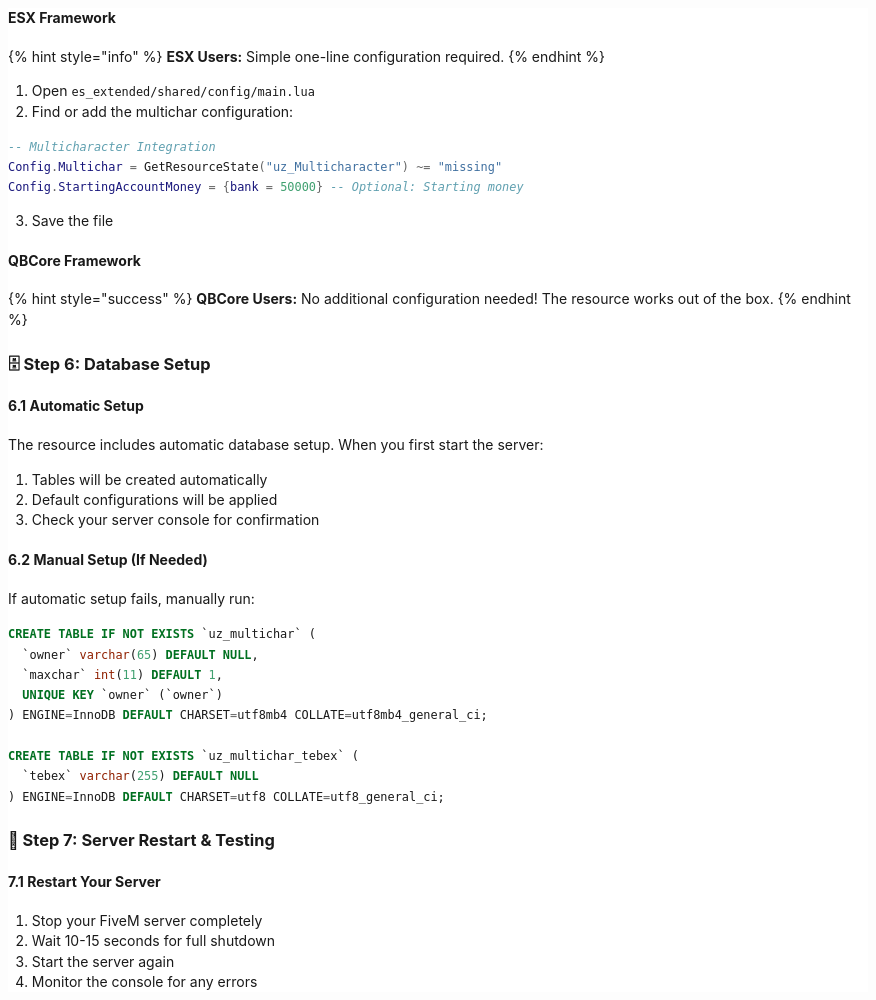 #### ESX Framework

{% hint style="info" %}
**ESX Users:** Simple one-line configuration required.
{% endhint %}

1. Open `es_extended/shared/config/main.lua`
2. Find or add the multichar configuration:

```lua
-- Multicharacter Integration
Config.Multichar = GetResourceState("uz_Multicharacter") ~= "missing"
Config.StartingAccountMoney = {bank = 50000} -- Optional: Starting money
```

3. Save the file

#### QBCore Framework

{% hint style="success" %}
**QBCore Users:** No additional configuration needed! The resource works out of the box.
{% endhint %}

### 🗄️ Step 6: Database Setup

#### 6.1 Automatic Setup

The resource includes automatic database setup. When you first start the server:

1. Tables will be created automatically
2. Default configurations will be applied
3. Check your server console for confirmation

#### 6.2 Manual Setup (If Needed)

If automatic setup fails, manually run:

```sql
CREATE TABLE IF NOT EXISTS `uz_multichar` (
  `owner` varchar(65) DEFAULT NULL,
  `maxchar` int(11) DEFAULT 1,
  UNIQUE KEY `owner` (`owner`)
) ENGINE=InnoDB DEFAULT CHARSET=utf8mb4 COLLATE=utf8mb4_general_ci;

CREATE TABLE IF NOT EXISTS `uz_multichar_tebex` (
  `tebex` varchar(255) DEFAULT NULL
) ENGINE=InnoDB DEFAULT CHARSET=utf8 COLLATE=utf8_general_ci;
```

### 🚀 Step 7: Server Restart & Testing

#### 7.1 Restart Your Server

1. Stop your FiveM server completely
2. Wait 10-15 seconds for full shutdown
3. Start the server again
4. Monitor the console for any errors
